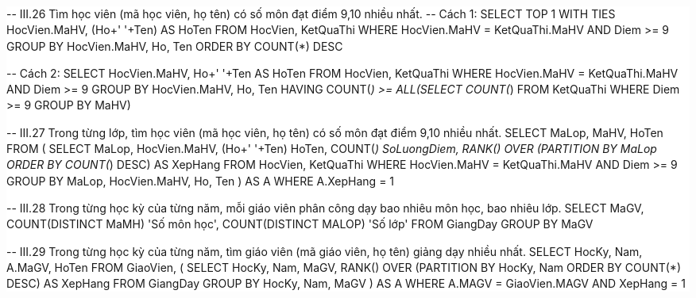 -- III.26 Tìm học viên (mã học viên, họ tên) có số môn đạt điểm 9,10 nhiều nhất. 
-- Cách 1:
SELECT TOP 1 WITH TIES 
	HocVien.MaHV, (Ho+' '+Ten) AS HoTen
FROM 
	HocVien, KetQuaThi
WHERE
	HocVien.MaHV = KetQuaThi.MaHV
	AND Diem >= 9
GROUP BY 
	HocVien.MaHV, Ho, Ten
ORDER BY 
	COUNT(*) DESC

-- Cách 2:
SELECT
	HocVien.MaHV, Ho+' '+Ten AS HoTen
FROM
	HocVien, KetQuaThi
WHERE
	HocVien.MaHV = KetQuaThi.MaHV
	AND Diem >= 9
GROUP BY
	HocVien.MaHV, Ho, Ten
HAVING
	COUNT(*) >= ALL(SELECT COUNT(*) FROM KetQuaThi WHERE Diem >= 9 GROUP BY MaHV) 

-- III.27 Trong từng lớp, tìm học viên (mã học viên, họ tên) có số môn đạt điểm 9,10 nhiều nhất.
SELECT
	MaLop, MaHV, HoTen
FROM
(
	SELECT
		MaLop, HocVien.MaHV, (Ho+' '+Ten) HoTen, COUNT(*) SoLuongDiem, RANK() OVER (PARTITION BY MaLop ORDER BY COUNT(*) DESC) AS XepHang
	FROM
		HocVien, KetQuaThi
	WHERE
		HocVien.MaHV = KetQuaThi.MaHV
		AND Diem >= 9
	GROUP BY
		MaLop, HocVien.MaHV, Ho, Ten
) AS A
WHERE
	A.XepHang = 1

-- III.28 Trong từng học kỳ của từng năm, mỗi giáo viên phân công dạy bao nhiêu môn học, bao nhiêu lớp.
SELECT MaGV, COUNT(DISTINCT MaMH) 'Số môn học', COUNT(DISTINCT MALOP) 'Số lớp'
FROM GiangDay
GROUP BY MaGV

-- III.29 Trong từng học kỳ của từng năm, tìm giáo viên (mã giáo viên, họ tên) giảng dạy nhiều nhất. 
SELECT HocKy, Nam, A.MaGV, HoTen
FROM GiaoVien,
(
	SELECT 
		HocKy, Nam, MaGV, RANK() OVER (PARTITION BY HocKy, Nam ORDER BY COUNT(*) DESC) AS XepHang
	FROM GiangDay
	GROUP BY HocKy, Nam, MaGV
) AS A
WHERE
	A.MAGV = GiaoVien.MAGV
	AND XepHang = 1